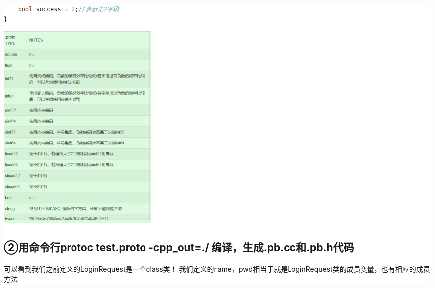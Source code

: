 ```protobuf
    bool success = 2;//表示第2字段
}

```

<img src="mprpc项目正式学习.assets/image-20241129114830765.png" alt="image-20241129114830765" style="zoom: 50%;" />



## ②用命令行protoc test.proto -cpp_out=./  编译，生成.pb.cc和.pb.h代码

可以看到我们之前定义的LoginRequest是一个class类！
 我们定义的name，pwd相当于就是LoginRequest类的成员变量，也有相应的成员方法

